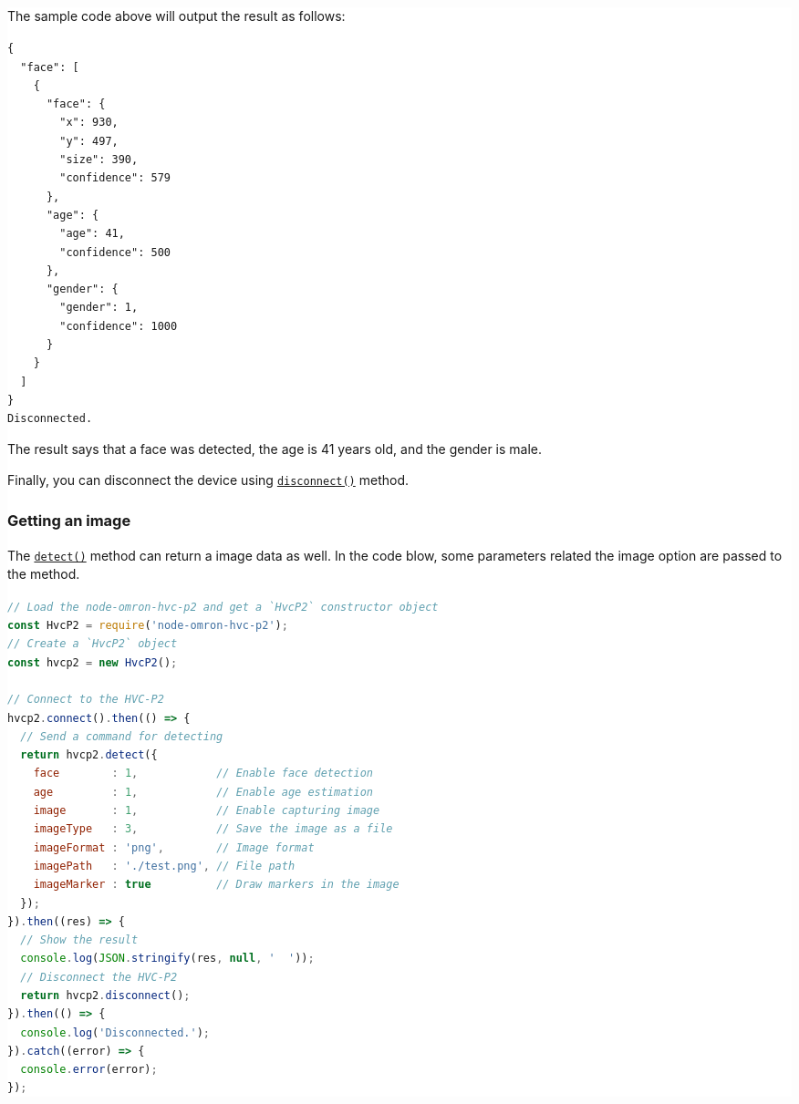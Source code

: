 The sample code above will output the result as follows:

```
{
  "face": [
    {
      "face": {
        "x": 930,
        "y": 497,
        "size": 390,
        "confidence": 579
      },
      "age": {
        "age": 41,
        "confidence": 500
      },
      "gender": {
        "gender": 1,
        "confidence": 1000
      }
    }
  ]
}
Disconnected.
```

The result says that a face was detected, the age is 41 years old, and the gender is male.

Finally, you can disconnect the device using [`disconnect()`](#HvcP2-disconnect-method) method.

### <a id="Quick-Start-2">Getting an image</a>

The [`detect()`](#HvcP2-detect-method) method can return a image data as well. In the code blow, some parameters related the image option are passed to the method.

```JavaScript
// Load the node-omron-hvc-p2 and get a `HvcP2` constructor object
const HvcP2 = require('node-omron-hvc-p2');
// Create a `HvcP2` object
const hvcp2 = new HvcP2();

// Connect to the HVC-P2
hvcp2.connect().then(() => {
  // Send a command for detecting
  return hvcp2.detect({
    face        : 1,            // Enable face detection
    age         : 1,            // Enable age estimation
    image       : 1,            // Enable capturing image
    imageType   : 3,            // Save the image as a file
    imageFormat : 'png',        // Image format
    imagePath   : './test.png', // File path
    imageMarker : true          // Draw markers in the image
  });
}).then((res) => {
  // Show the result
  console.log(JSON.stringify(res, null, '  '));
  // Disconnect the HVC-P2
  return hvcp2.disconnect();
}).then(() => {
  console.log('Disconnected.');
}).catch((error) => {
  console.error(error);
});
```
